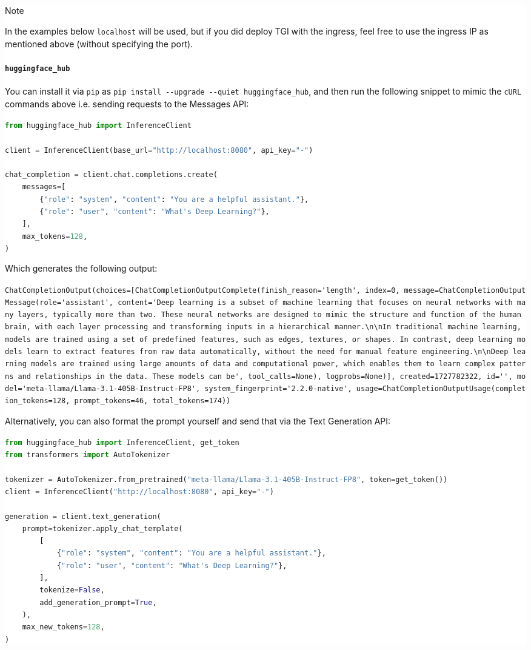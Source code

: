 > [!NOTE]
> In the examples below `localhost` will be used, but if you did deploy TGI with the ingress, feel free to use the ingress IP as mentioned above (without specifying the port).

#### `huggingface_hub`

You can install it via `pip` as `pip install --upgrade --quiet huggingface_hub`, and then run the following snippet to mimic the `cURL` commands above i.e. sending requests to the Messages API:

```python
from huggingface_hub import InferenceClient

client = InferenceClient(base_url="http://localhost:8080", api_key="-")

chat_completion = client.chat.completions.create(
    messages=[
        {"role": "system", "content": "You are a helpful assistant."},
        {"role": "user", "content": "What's Deep Learning?"},
    ],
    max_tokens=128,
)
```

Which generates the following output:

```
ChatCompletionOutput(choices=[ChatCompletionOutputComplete(finish_reason='length', index=0, message=ChatCompletionOutputMessage(role='assistant', content='Deep learning is a subset of machine learning that focuses on neural networks with many layers, typically more than two. These neural networks are designed to mimic the structure and function of the human brain, with each layer processing and transforming inputs in a hierarchical manner.\n\nIn traditional machine learning, models are trained using a set of predefined features, such as edges, textures, or shapes. In contrast, deep learning models learn to extract features from raw data automatically, without the need for manual feature engineering.\n\nDeep learning models are trained using large amounts of data and computational power, which enables them to learn complex patterns and relationships in the data. These models can be', tool_calls=None), logprobs=None)], created=1727782322, id='', model='meta-llama/Llama-3.1-405B-Instruct-FP8', system_fingerprint='2.2.0-native', usage=ChatCompletionOutputUsage(completion_tokens=128, prompt_tokens=46, total_tokens=174))
```

Alternatively, you can also format the prompt yourself and send that via the Text Generation API:

```python
from huggingface_hub import InferenceClient, get_token
from transformers import AutoTokenizer

tokenizer = AutoTokenizer.from_pretrained("meta-llama/Llama-3.1-405B-Instruct-FP8", token=get_token())
client = InferenceClient("http://localhost:8080", api_key="-")

generation = client.text_generation(
    prompt=tokenizer.apply_chat_template(
        [
            {"role": "system", "content": "You are a helpful assistant."},
            {"role": "user", "content": "What's Deep Learning?"},
        ],
        tokenize=False,
        add_generation_prompt=True,
    ),
    max_new_tokens=128,
)
```
